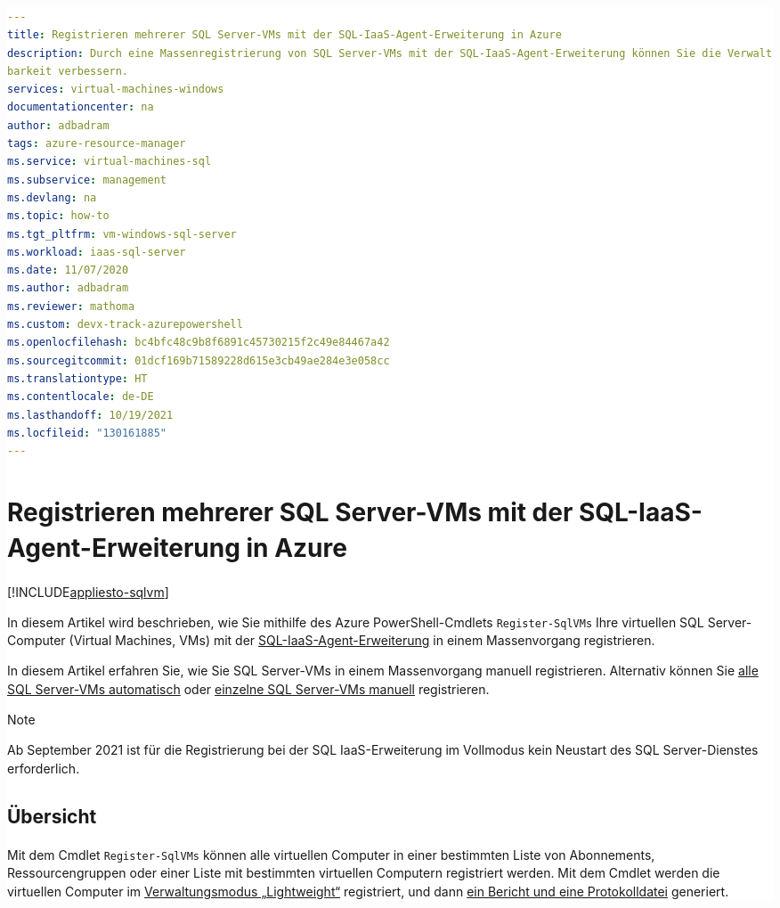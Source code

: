 ```yaml
---
title: Registrieren mehrerer SQL Server-VMs mit der SQL-IaaS-Agent-Erweiterung in Azure
description: Durch eine Massenregistrierung von SQL Server-VMs mit der SQL-IaaS-Agent-Erweiterung können Sie die Verwaltbarkeit verbessern.
services: virtual-machines-windows
documentationcenter: na
author: adbadram
tags: azure-resource-manager
ms.service: virtual-machines-sql
ms.subservice: management
ms.devlang: na
ms.topic: how-to
ms.tgt_pltfrm: vm-windows-sql-server
ms.workload: iaas-sql-server
ms.date: 11/07/2020
ms.author: adbadram
ms.reviewer: mathoma
ms.custom: devx-track-azurepowershell
ms.openlocfilehash: bc4bfc48c9b8f6891c45730215f2c49e84467a42
ms.sourcegitcommit: 01dcf169b71589228d615e3cb49ae284e3e058cc
ms.translationtype: HT
ms.contentlocale: de-DE
ms.lasthandoff: 10/19/2021
ms.locfileid: "130161885"
---
```

# <a name="register-multiple-sql-vms-in-azure-with-the-sql-iaas-agent-extension"></a>Registrieren mehrerer SQL Server-VMs mit der SQL-IaaS-Agent-Erweiterung in Azure
[!INCLUDE[appliesto-sqlvm](../../includes/appliesto-sqlvm.md)]

In diesem Artikel wird beschrieben, wie Sie mithilfe des Azure PowerShell-Cmdlets `Register-SqlVMs` Ihre virtuellen SQL Server-Computer (Virtual Machines, VMs) mit der [SQL-IaaS-Agent-Erweiterung](sql-server-iaas-agent-extension-automate-management.md) in einem Massenvorgang registrieren. 


In diesem Artikel erfahren Sie, wie Sie SQL Server-VMs in einem Massenvorgang manuell registrieren. Alternativ können Sie [alle SQL Server-VMs automatisch](sql-agent-extension-automatic-registration-all-vms.md) oder [einzelne SQL Server-VMs manuell](sql-agent-extension-manually-register-single-vm.md) registrieren. 

> [!NOTE]
> Ab September 2021 ist für die Registrierung bei der SQL IaaS-Erweiterung im Vollmodus kein Neustart des SQL Server-Dienstes erforderlich. 

## <a name="overview"></a>Übersicht

Mit dem Cmdlet `Register-SqlVMs` können alle virtuellen Computer in einer bestimmten Liste von Abonnements, Ressourcengruppen oder einer Liste mit bestimmten virtuellen Computern registriert werden. Mit dem Cmdlet werden die virtuellen Computer im [Verwaltungsmodus „Lightweight“](sql-server-iaas-agent-extension-automate-management.md#management-modes) registriert, und dann [ein Bericht und eine Protokolldatei](#output-description) generiert. 
